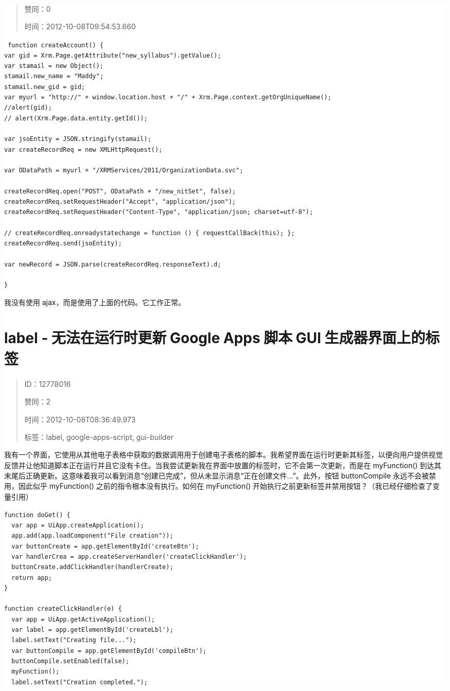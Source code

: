 > 赞同：0
> 
> 时间：2012-10-08T09:54:53.660

```
 function createAccount() {
var gid = Xrm.Page.getAttribute("new_syllabus").getValue();
var stamail = new Object();
stamail.new_name = "Maddy";
stamail.new_gid = gid;
var myurl = "http://" + window.location.host + "/" + Xrm.Page.context.getOrgUniqueName();
//alert(gid);
// alert(Xrm.Page.data.entity.getId());

var jsoEntity = JSON.stringify(stamail);
var createRecordReq = new XMLHttpRequest();

var ODataPath = myurl + "/XRMServices/2011/OrganizationData.svc";

createRecordReq.open("POST", ODataPath + "/new_nitSet", false);
createRecordReq.setRequestHeader("Accept", "application/json");
createRecordReq.setRequestHeader("Content-Type", "application/json; charset=utf-8");

// createRecordReq.onreadystatechange = function () { requestCallBack(this); };
createRecordReq.send(jsoEntity);

var newRecord = JSON.parse(createRecordReq.responseText).d;

} 
```

我没有使用 ajax，而是使用了上面的代码。它工作正常。

# label - 无法在运行时更新 Google Apps 脚本 GUI 生成器界面上的标签

> ID：12778016
> 
> 赞同：2
> 
> 时间：2012-10-08T08:36:49.973
> 
> 标签：label, google-apps-script, gui-builder

我有一个界面，它使用从其他电子表格中获取的数据调用用于创建电子表格的脚本。我希望界面在运行时更新其标签，以便向用户提供视觉反馈并让他知道脚本正在运行并且它没有卡住。当我尝试更新我在界面中放置的标签时，它不会第一次更新，而是在 myFunction() 到达其末尾后正确更新。这意味着我可以看到消息“创建已完成”，但从未显示消息“正在创建文件...”。此外，按钮 buttonCompile 永远不会被禁用，因此似乎 myFunction() 之前的指令根本没有执行。如何在 myFunction() 开始执行之前更新标签并禁用按钮？（我已经仔细检查了变量引用）

```
function doGet() {
  var app = UiApp.createApplication();
  app.add(app.loadComponent("File creation"));
  var buttonCreate = app.getElementById('createBtn');
  var handlerCrea = app.createServerHandler('createClickHandler');
  buttonCreate.addClickHandler(handlerCreate);
  return app;
}

function createClickHandler(e) {
  var app = UiApp.getActiveApplication();
  var label = app.getElementById('createLbl');
  label.setText("Creating file...");
  var buttonCompile = app.getElementById('compileBtn');
  buttonCompile.setEnabled(false);
  myFunction();
  label.setText("Creation completed.");
```